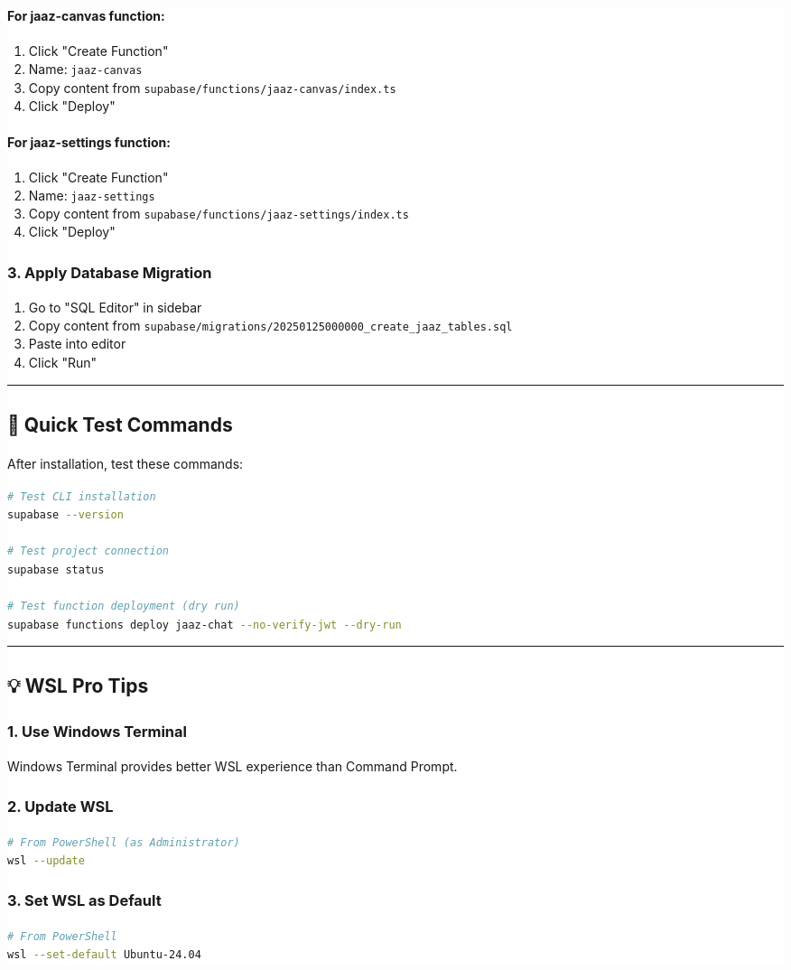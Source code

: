#### For jaaz-canvas function:
1. Click "Create Function"
2. Name: `jaaz-canvas`
3. Copy content from `supabase/functions/jaaz-canvas/index.ts`
4. Click "Deploy"

#### For jaaz-settings function:
1. Click "Create Function"
2. Name: `jaaz-settings`
3. Copy content from `supabase/functions/jaaz-settings/index.ts`
4. Click "Deploy"

### 3. Apply Database Migration

1. Go to "SQL Editor" in sidebar
2. Copy content from `supabase/migrations/20250125000000_create_jaaz_tables.sql`
3. Paste into editor
4. Click "Run"

---

## 🧪 Quick Test Commands

After installation, test these commands:

```bash
# Test CLI installation
supabase --version

# Test project connection
supabase status

# Test function deployment (dry run)
supabase functions deploy jaaz-chat --no-verify-jwt --dry-run
```

---

## 💡 WSL Pro Tips

### 1. Use Windows Terminal
Windows Terminal provides better WSL experience than Command Prompt.

### 2. Update WSL
```bash
# From PowerShell (as Administrator)
wsl --update
```

### 3. Set WSL as Default
```bash
# From PowerShell
wsl --set-default Ubuntu-24.04
```
